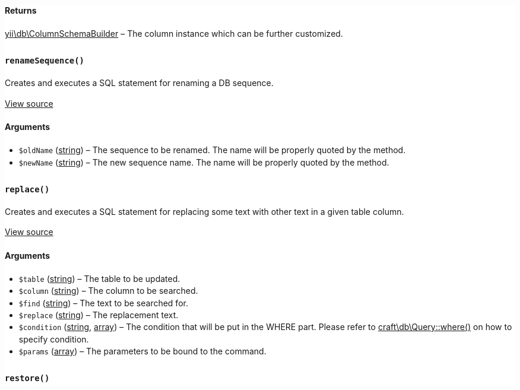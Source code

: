 

#### Returns

[yii\db\ColumnSchemaBuilder](https://www.yiiframework.com/doc/api/2.0/yii-db-columnschemabuilder) – The column instance which can be further customized.



### `renameSequence()`





Creates and executes a SQL statement for renaming a DB sequence.




[View source](https://github.com/craftcms/cms/blob/master/src/db/Migration.php#L326-L334)


#### Arguments

- `$oldName` ([string](http://php.net/language.types.string)) – The sequence to be renamed. The name will be properly quoted by the method.
- `$newName` ([string](http://php.net/language.types.string)) – The new sequence name. The name will be properly quoted by the method.




### `replace()`





Creates and executes a SQL statement for replacing some text with other text in a given table column.




[View source](https://github.com/craftcms/cms/blob/master/src/db/Migration.php#L292-L300)


#### Arguments

- `$table` ([string](http://php.net/language.types.string)) – The table to be updated.
- `$column` ([string](http://php.net/language.types.string)) – The column to be searched.
- `$find` ([string](http://php.net/language.types.string)) – The text to be searched for.
- `$replace` ([string](http://php.net/language.types.string)) – The replacement text.
- `$condition` ([string](http://php.net/language.types.string), [array](http://php.net/language.types.array)) – The condition that will be put in the WHERE part. Please
refer to [craft\db\Query::where()](craft-db-query.md#method-where) on how to specify condition.
- `$params` ([array](http://php.net/language.types.array)) – The parameters to be bound to the command.




### `restore()`
